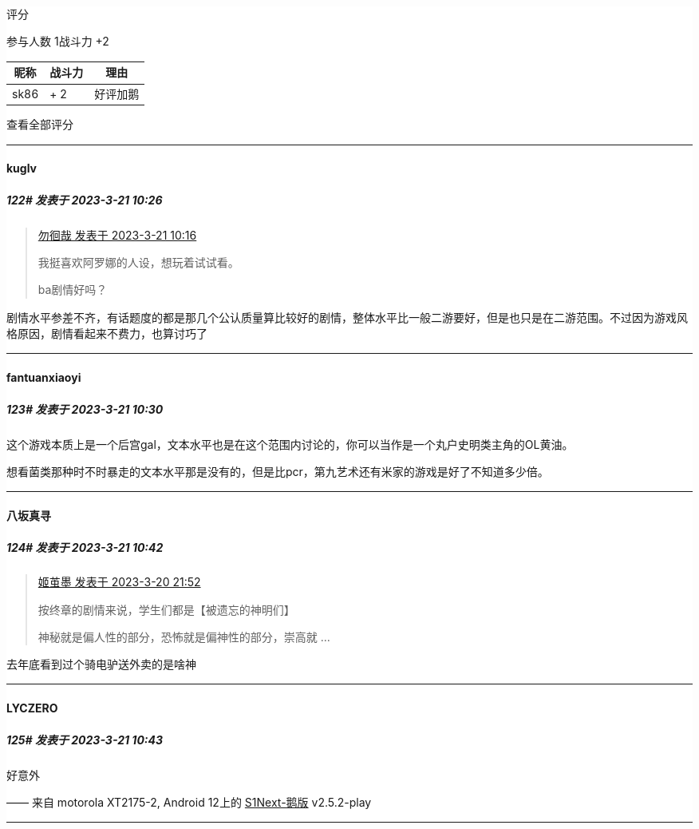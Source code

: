 评分

 参与人数 1战斗力 +2

|昵称|战斗力|理由|
|----|---|---|
| sk86| + 2|好评加鹅|

查看全部评分

*****

####  kuglv  
##### 122#       发表于 2023-3-21 10:26

<blockquote><a href="httphttps://bbs.saraba1st.com/2b/forum.php?mod=redirect&amp;goto=findpost&amp;pid=60163789&amp;ptid=2125007" target="_blank">勿徊哉 发表于 2023-3-21 10:16</a>

我挺喜欢阿罗娜的人设，想玩着试试看。

ba剧情好吗？</blockquote>
剧情水平参差不齐，有话题度的都是那几个公认质量算比较好的剧情，整体水平比一般二游要好，但是也只是在二游范围。不过因为游戏风格原因，剧情看起来不费力，也算讨巧了

*****

####  fantuanxiaoyi  
##### 123#       发表于 2023-3-21 10:30

这个游戏本质上是一个后宫gal，文本水平也是在这个范围内讨论的，你可以当作是一个丸户史明类主角的OL黄油。

想看菌类那种时不时暴走的文本水平那是没有的，但是比pcr，第九艺术还有米家的游戏是好了不知道多少倍。


*****

####  八坂真寻  
##### 124#       发表于 2023-3-21 10:42

<blockquote><a href="httphttps://bbs.saraba1st.com/2b/forum.php?mod=redirect&amp;goto=findpost&amp;pid=60160243&amp;ptid=2125007" target="_blank">姬茧墨 发表于 2023-3-20 21:52</a>

按终章的剧情来说，学生们都是【被遗忘的神明们】

神秘就是偏人性的部分，恐怖就是偏神性的部分，崇高就 ...</blockquote>
去年底看到过个骑电驴送外卖的是啥神

*****

####  LYCZERO  
##### 125#       发表于 2023-3-21 10:43

好意外

—— 来自 motorola XT2175-2, Android 12上的 [S1Next-鹅版](https://github.com/ykrank/S1-Next/releases) v2.5.2-play

*****
